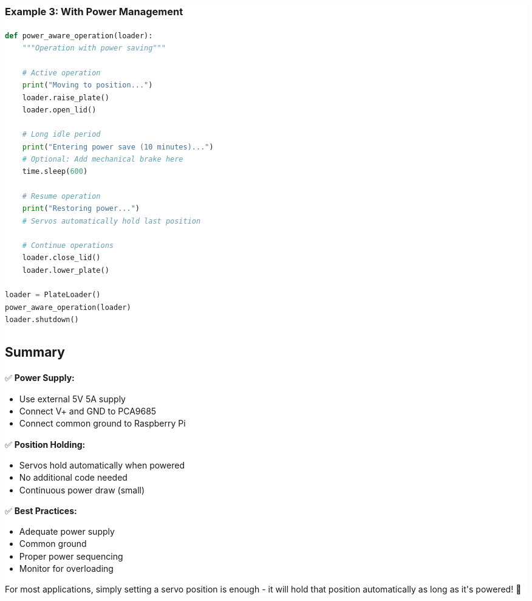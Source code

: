 ### Example 3: With Power Management
```python
def power_aware_operation(loader):
    """Operation with power saving"""
    
    # Active operation
    print("Moving to position...")
    loader.raise_plate()
    loader.open_lid()
    
    # Long idle period
    print("Entering power save (10 minutes)...")
    # Optional: Add mechanical brake here
    time.sleep(600)
    
    # Resume operation
    print("Restoring power...")
    # Servos automatically hold last position
    
    # Continue operations
    loader.close_lid()
    loader.lower_plate()

loader = PlateLoader()
power_aware_operation(loader)
loader.shutdown()
```

## Summary

✅ **Power Supply:**
- Use external 5V 5A supply
- Connect V+ and GND to PCA9685
- Connect common ground to Raspberry Pi

✅ **Position Holding:**
- Servos hold automatically when powered
- No additional code needed
- Continuous power draw (small)

✅ **Best Practices:**
- Adequate power supply
- Common ground
- Proper power sequencing
- Monitor for overloading

For most applications, simply setting a servo position is enough - it will hold that position automatically as long as it's powered! 🎯

